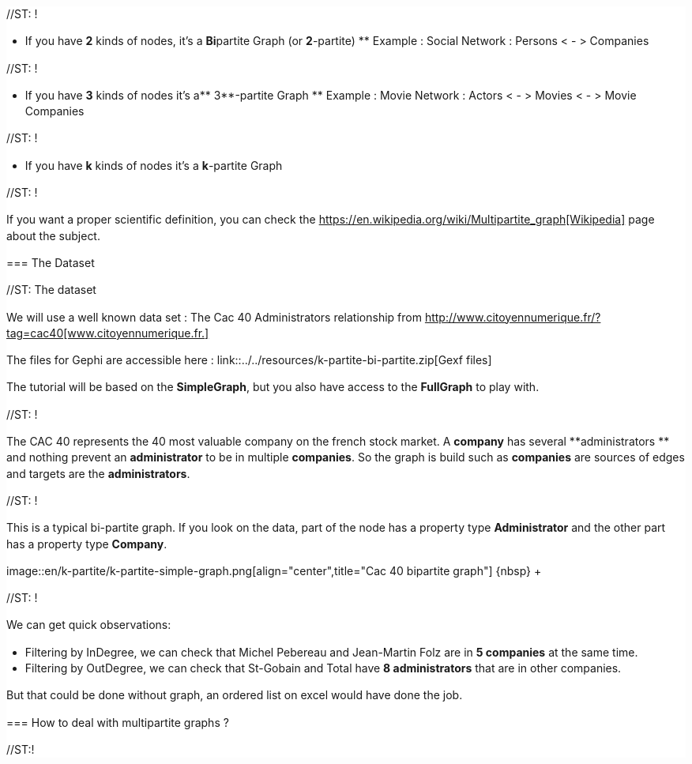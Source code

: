 //ST: !

* If you have **2** kinds of nodes, it’s a **Bi**partite Graph (or **2**-partite)
** Example : Social Network : Persons < - > Companies

//ST: !

* If you have **3** kinds of nodes it’s a** 3**-partite Graph
** Example : Movie Network : Actors < - > Movies < - > Movie Companies

//ST: !

* If you have **k** kinds of nodes it’s a **k**-partite Graph

//ST: !

If you want a proper scientific definition, you can check the https://en.wikipedia.org/wiki/Multipartite_graph[Wikipedia] page about the subject.

=== The Dataset

//ST: The dataset

We will use a well known data set : The Cac 40 Administrators relationship from http://www.citoyennumerique.fr/?tag=cac40[www.citoyennumerique.fr.]

The files for Gephi are accessible here : link::../../resources/k-partite-bi-partite.zip[Gexf files]

The tutorial will be based on the **SimpleGraph**, but you also have access to the **FullGraph** to play with.

//ST: !

The CAC 40 represents the 40 most valuable company on the french stock market. A **company** has several **administrators ** and nothing prevent an **administrator** to be in multiple **companies**. So the graph is build such as **companies** are sources of edges and targets are the **administrators**.

//ST: !

This is a typical bi-partite graph. If you look on the data, part of the node has a property type **Administrator** and the other part has a property type **Company**.

image::en/k-partite/k-partite-simple-graph.png[align="center",title="Cac 40 bipartite graph"]
{nbsp} +


//ST: !

We can get quick observations:

*   Filtering by InDegree, we can check that Michel Pebereau and Jean-Martin Folz are in **5 companies** at the same time.
*   Filtering by OutDegree, we can check that St-Gobain and Total have **8 administrators** that are in other companies.

But that could be done without graph, an ordered list on excel would have done the job.

=== How to deal with multipartite graphs ?

//ST:!
